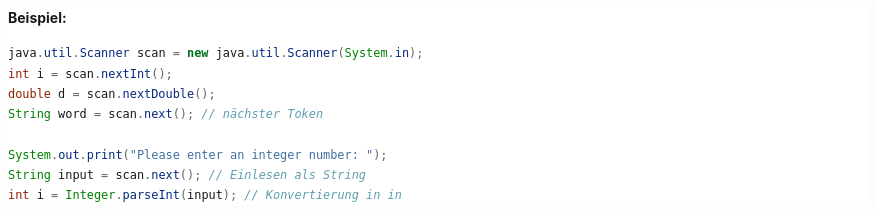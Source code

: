 **Beispiel:**
``` Java
java.util.Scanner scan = new java.util.Scanner(System.in); 
int i = scan.nextInt();
double d = scan.nextDouble();
String word = scan.next(); // nächster Token

System.out.print("Please enter an integer number: "); 
String input = scan.next(); // Einlesen als String 
int i = Integer.parseInt(input); // Konvertierung in in
```

